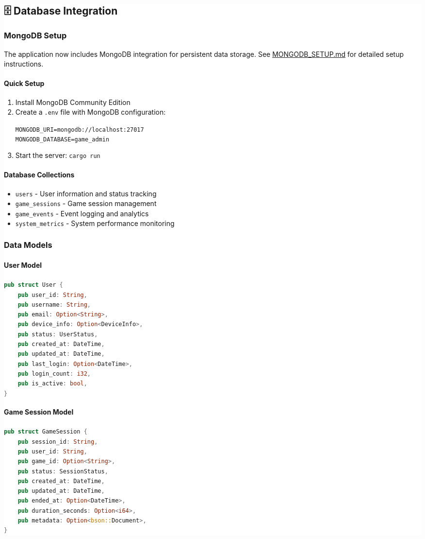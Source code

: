 ## 🗄️ Database Integration

### MongoDB Setup

The application now includes MongoDB integration for persistent data storage. See [MONGODB_SETUP.md](./MONGODB_SETUP.md) for detailed setup instructions.

#### Quick Setup
1. Install MongoDB Community Edition
2. Create a `.env` file with MongoDB configuration:
   ```env
   MONGODB_URI=mongodb://localhost:27017
   MONGODB_DATABASE=game_admin
   ```
3. Start the server: `cargo run`

#### Database Collections
- `users` - User information and status tracking
- `game_sessions` - Game session management
- `game_events` - Event logging and analytics
- `system_metrics` - System performance monitoring

### Data Models

#### User Model
```rust
pub struct User {
    pub user_id: String,
    pub username: String,
    pub email: Option<String>,
    pub device_info: Option<DeviceInfo>,
    pub status: UserStatus,
    pub created_at: DateTime,
    pub updated_at: DateTime,
    pub last_login: Option<DateTime>,
    pub login_count: i32,
    pub is_active: bool,
}
```

#### Game Session Model
```rust
pub struct GameSession {
    pub session_id: String,
    pub user_id: String,
    pub game_id: Option<String>,
    pub status: SessionStatus,
    pub created_at: DateTime,
    pub updated_at: DateTime,
    pub ended_at: Option<DateTime>,
    pub duration_seconds: Option<i64>,
    pub metadata: Option<bson::Document>,
}
```
